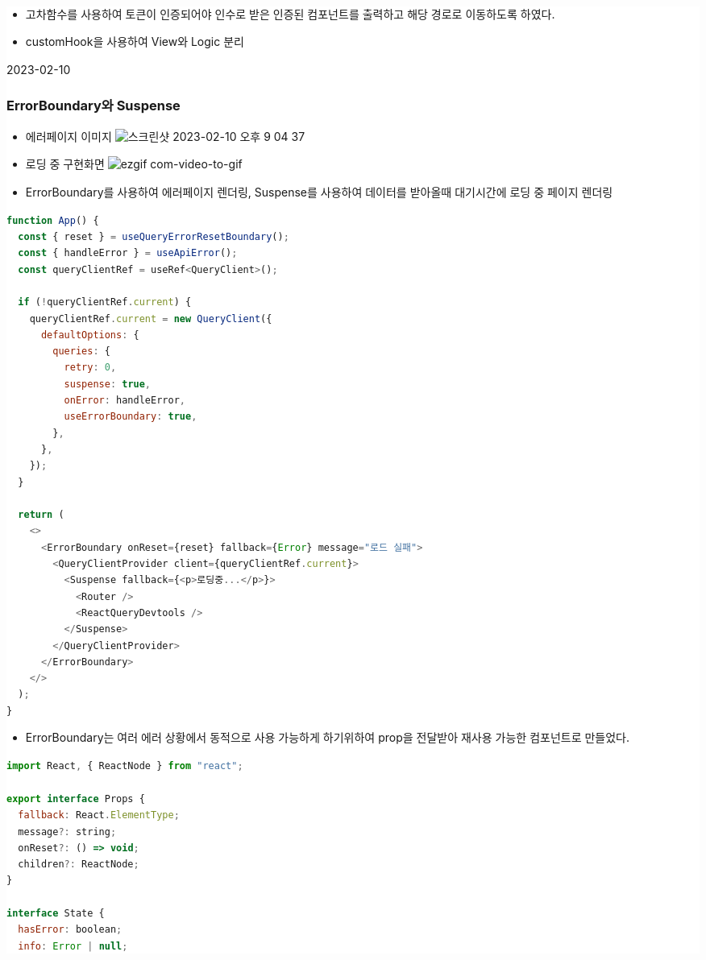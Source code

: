 - 고차함수를 사용하여 토큰이 인증되어야 인수로 받은 인증된 컴포넌트를 출력하고 해당 경로로 이동하도록 하였다.

- customHook을 사용하여 View와 Logic 분리

2023-02-10

### ErrorBoundary와 Suspense

- 에러페이지 이미지
  <img width="428" alt="스크린샷 2023-02-10 오후 9 04 37" src="https://user-images.githubusercontent.com/70246174/218106375-952599d0-a9eb-40e9-a2df-2bfe50063555.png">

- 로딩 중 구현화면
  ![ezgif com-video-to-gif](https://user-images.githubusercontent.com/70246174/218108239-c304a4ba-7b4b-475d-9a33-4d441a5eff43.gif)

- ErrorBoundary를 사용하여 에러페이지 렌더링, Suspense를 사용하여 데이터를 받아올때 대기시간에 로딩 중 페이지 렌더링

```JavaScript
function App() {
  const { reset } = useQueryErrorResetBoundary();
  const { handleError } = useApiError();
  const queryClientRef = useRef<QueryClient>();

  if (!queryClientRef.current) {
    queryClientRef.current = new QueryClient({
      defaultOptions: {
        queries: {
          retry: 0,
          suspense: true,
          onError: handleError,
          useErrorBoundary: true,
        },
      },
    });
  }

  return (
    <>
      <ErrorBoundary onReset={reset} fallback={Error} message="로드 실패">
        <QueryClientProvider client={queryClientRef.current}>
          <Suspense fallback={<p>로딩중...</p>}>
            <Router />
            <ReactQueryDevtools />
          </Suspense>
        </QueryClientProvider>
      </ErrorBoundary>
    </>
  );
}

```

- ErrorBoundary는 여러 에러 상황에서 동적으로 사용 가능하게 하기위하여 prop을 전달받아 재사용 가능한 컴포넌트로 만들었다.

```JavaScript
import React, { ReactNode } from "react";

export interface Props {
  fallback: React.ElementType;
  message?: string;
  onReset?: () => void;
  children?: ReactNode;
}

interface State {
  hasError: boolean;
  info: Error | null;
```